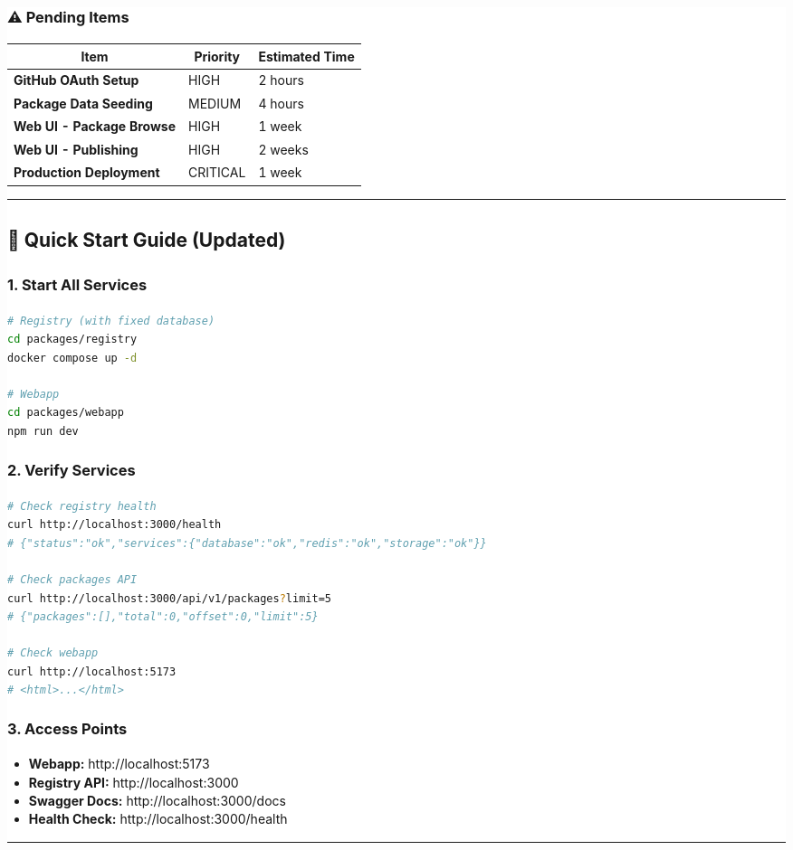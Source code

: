 ### ⚠️ Pending Items

| Item | Priority | Estimated Time |
|------|----------|----------------|
| **GitHub OAuth Setup** | HIGH | 2 hours |
| **Package Data Seeding** | MEDIUM | 4 hours |
| **Web UI - Package Browse** | HIGH | 1 week |
| **Web UI - Publishing** | HIGH | 2 weeks |
| **Production Deployment** | CRITICAL | 1 week |

---

## 🚀 Quick Start Guide (Updated)

### 1. Start All Services

```bash
# Registry (with fixed database)
cd packages/registry
docker compose up -d

# Webapp
cd packages/webapp
npm run dev
```

### 2. Verify Services

```bash
# Check registry health
curl http://localhost:3000/health
# {"status":"ok","services":{"database":"ok","redis":"ok","storage":"ok"}}

# Check packages API
curl http://localhost:3000/api/v1/packages?limit=5
# {"packages":[],"total":0,"offset":0,"limit":5}

# Check webapp
curl http://localhost:5173
# <html>...</html>
```

### 3. Access Points

- **Webapp:** http://localhost:5173
- **Registry API:** http://localhost:3000
- **Swagger Docs:** http://localhost:3000/docs
- **Health Check:** http://localhost:3000/health

---